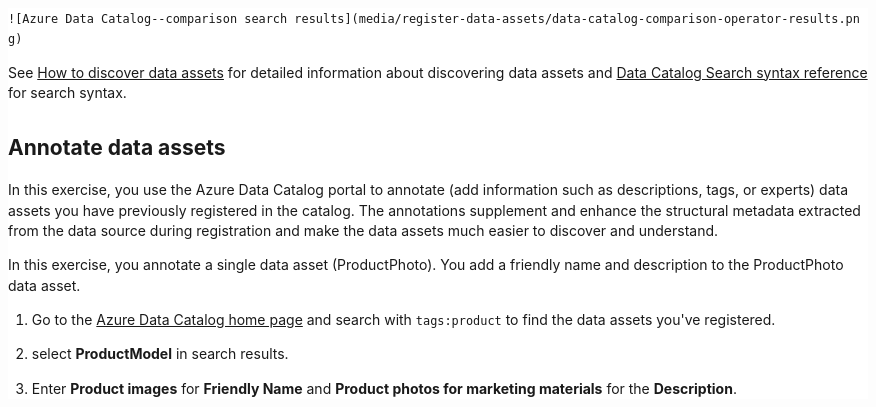     ![Azure Data Catalog--comparison search results](media/register-data-assets/data-catalog-comparison-operator-results.png)

See [How to discover data assets](data-catalog-how-to-discover.md) for detailed information about discovering data assets and [Data Catalog Search syntax reference](https://msdn.microsoft.com/library/azure/mt267594.aspx) for search syntax.

## Annotate data assets

In this exercise, you use the Azure Data Catalog portal to annotate (add information such as descriptions, tags, or experts) data assets you have previously registered in the catalog. The annotations supplement and enhance the structural metadata extracted from the data source during registration and make the data assets much easier to discover and understand.

In this exercise, you annotate a single data asset (ProductPhoto). You add a friendly name and description to the ProductPhoto data asset.  

1. Go to the [Azure Data Catalog home page](https://www.azuredatacatalog.com) and search with `tags:product` to find the data assets you've registered.

2. select **ProductModel** in search results.  

3. Enter **Product images** for **Friendly Name** and **Product photos for marketing materials** for the **Description**.
